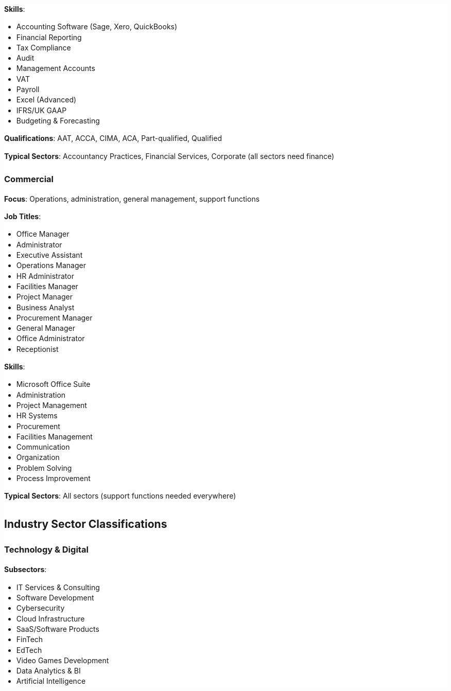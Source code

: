 **Skills**:
- Accounting Software (Sage, Xero, QuickBooks)
- Financial Reporting
- Tax Compliance
- Audit
- Management Accounts
- VAT
- Payroll
- Excel (Advanced)
- IFRS/UK GAAP
- Budgeting & Forecasting

**Qualifications**: AAT, ACCA, CIMA, ACA, Part-qualified, Qualified

**Typical Sectors**: Accountancy Practices, Financial Services, Corporate (all sectors need finance)

### Commercial
**Focus**: Operations, administration, general management, support functions

**Job Titles**:
- Office Manager
- Administrator
- Executive Assistant
- Operations Manager
- HR Administrator
- Facilities Manager
- Project Manager
- Business Analyst
- Procurement Manager
- General Manager
- Office Administrator
- Receptionist

**Skills**:
- Microsoft Office Suite
- Administration
- Project Management
- HR Systems
- Procurement
- Facilities Management
- Communication
- Organization
- Problem Solving
- Process Improvement

**Typical Sectors**: All sectors (support functions needed everywhere)

## Industry Sector Classifications

### Technology & Digital
**Subsectors**:
- IT Services & Consulting
- Software Development
- Cybersecurity
- Cloud Infrastructure
- SaaS/Software Products
- FinTech
- EdTech
- Video Games Development
- Data Analytics & BI
- Artificial Intelligence
